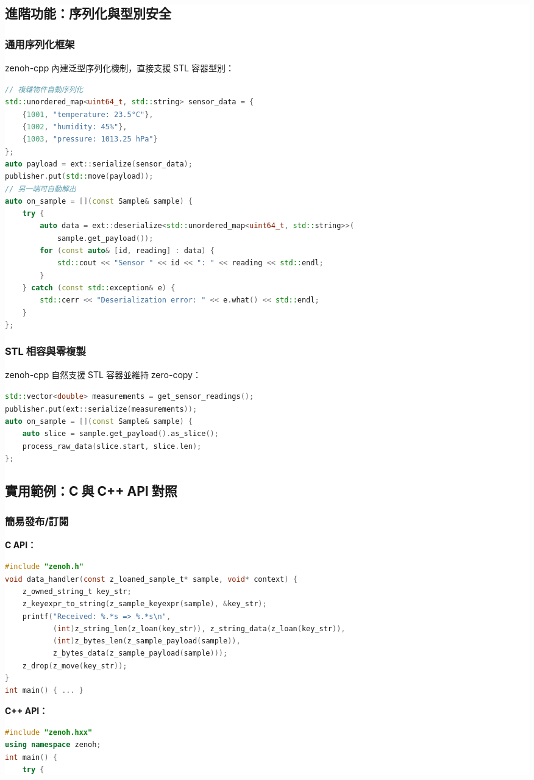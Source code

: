 ## 進階功能：序列化與型別安全

### 通用序列化框架

zenoh-cpp 內建泛型序列化機制，直接支援 STL 容器型別：
```cpp
// 複雜物件自動序列化
std::unordered_map<uint64_t, std::string> sensor_data = {
    {1001, "temperature: 23.5°C"},
    {1002, "humidity: 45%"},
    {1003, "pressure: 1013.25 hPa"}
};
auto payload = ext::serialize(sensor_data);
publisher.put(std::move(payload));
// 另一端可自動解出
auto on_sample = [](const Sample& sample) {
    try {
        auto data = ext::deserialize<std::unordered_map<uint64_t, std::string>>(
            sample.get_payload());
        for (const auto& [id, reading] : data) {
            std::cout << "Sensor " << id << ": " << reading << std::endl;
        }
    } catch (const std::exception& e) {
        std::cerr << "Deserialization error: " << e.what() << std::endl;
    }
};
```

### STL 相容與零複製

zenoh-cpp 自然支援 STL 容器並維持 zero-copy：
```cpp
std::vector<double> measurements = get_sensor_readings();
publisher.put(ext::serialize(measurements));
auto on_sample = [](const Sample& sample) {
    auto slice = sample.get_payload().as_slice();
    process_raw_data(slice.start, slice.len);
};
```

## 實用範例：C 與 C++ API 對照

### 簡易發布/訂閱

**C API：**
```c
#include "zenoh.h"
void data_handler(const z_loaned_sample_t* sample, void* context) {
    z_owned_string_t key_str;
    z_keyexpr_to_string(z_sample_keyexpr(sample), &key_str);
    printf("Received: %.*s => %.*s\n",
           (int)z_string_len(z_loan(key_str)), z_string_data(z_loan(key_str)),
           (int)z_bytes_len(z_sample_payload(sample)),
           z_bytes_data(z_sample_payload(sample)));
    z_drop(z_move(key_str));
}
int main() { ... }
```
**C++ API：**
```cpp
#include "zenoh.hxx"
using namespace zenoh;
int main() {
    try {
```